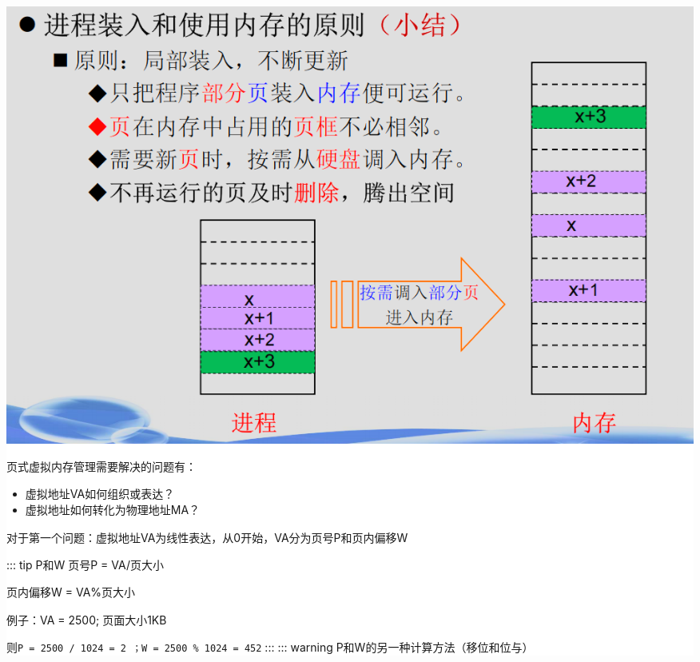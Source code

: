 ![alt text](image-65.png)

页式虚拟内存管理需要解决的问题有：
- 虚拟地址VA如何组织或表达？
- 虚拟地址如何转化为物理地址MA？

对于第一个问题：虚拟地址VA为线性表达，从0开始，VA分为页号P和页内偏移W

::: tip P和W
页号P = VA/页大小

页内偏移W = VA%页大小

例子：VA = 2500; 页面大小1KB

则`P = 2500 / 1024 = 2 ；W = 2500 % 1024 = 452`
:::
::: warning P和W的另一种计算方法（移位和位与）